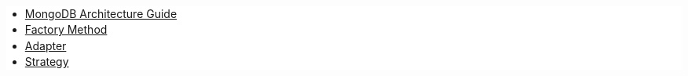 - [MongoDB Architecture Guide](https://www.mongodb.com/lp/resources/products/fundamentals/mongodb-architecture-guide)
- [Factory Method](https://refactoring.guru/design-patterns/factory-method)
- [Adapter](https://refactoring.guru/design-patterns/adapter)
- [Strategy](https://refactoring.guru/design-patterns/strategy)
